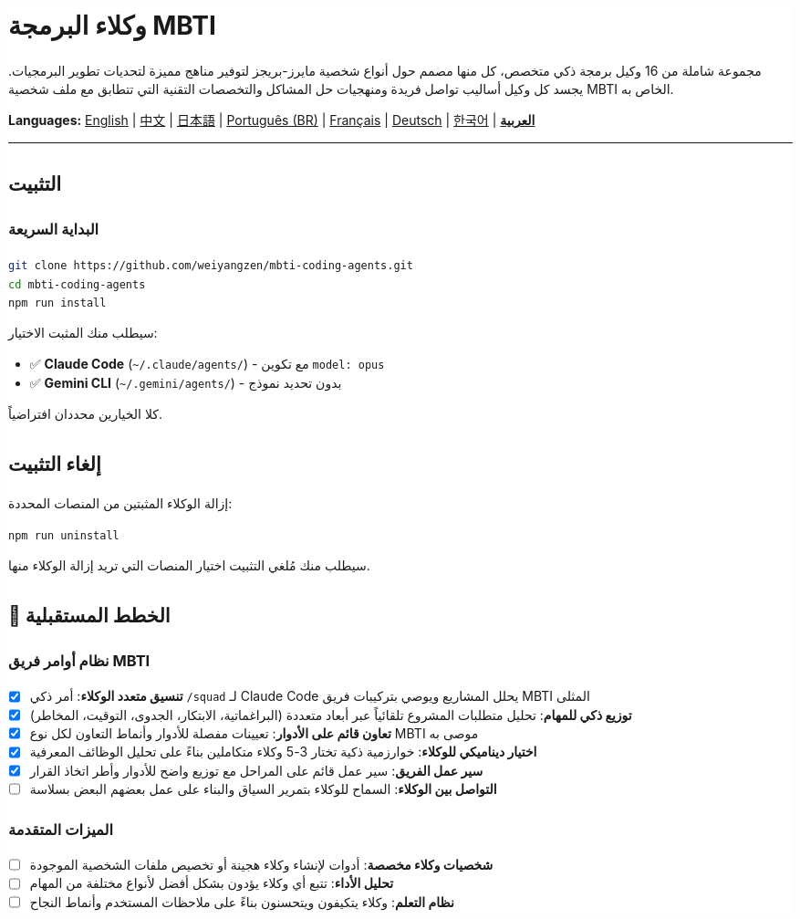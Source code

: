 # وكلاء البرمجة MBTI

مجموعة شاملة من 16 وكيل برمجة ذكي متخصص، كل منها مصمم حول أنواع شخصية مايرز-بريجز لتوفير مناهج مميزة لتحديات تطوير البرمجيات. يجسد كل وكيل أساليب تواصل فريدة ومنهجيات حل المشاكل والتخصصات التقنية التي تتطابق مع ملف شخصية MBTI الخاص به.


**Languages:** [English](README.md) | [中文](README.zh.md) | [日本語](README.ja.md) | [Português (BR)](README.pt-BR.md) | [Français](README.fr.md) | [Deutsch](README.de.md) | [한국어](README.ko.md) | [**العربية**](README.ar.md)

---

## التثبيت

### البداية السريعة
```bash
git clone https://github.com/weiyangzen/mbti-coding-agents.git
cd mbti-coding-agents
npm run install
```

سيطلب منك المثبت الاختيار:
- ✅ **Claude Code** (`~/.claude/agents/`) - مع تكوين `model: opus`
- ✅ **Gemini CLI** (`~/.gemini/agents/`) - بدون تحديد نموذج

كلا الخيارين محددان افتراضياً.

## إلغاء التثبيت

إزالة الوكلاء المثبتين من المنصات المحددة:

```bash
npm run uninstall
```

سيطلب منك مُلغي التثبيت اختيار المنصات التي تريد إزالة الوكلاء منها.

## 🚀 الخطط المستقبلية

### نظام أوامر فريق MBTI
- [x] **تنسيق متعدد الوكلاء**: أمر ذكي `/squad` لـ Claude Code يحلل المشاريع ويوصي بتركيبات فريق MBTI المثلى
- [x] **توزيع ذكي للمهام**: تحليل متطلبات المشروع تلقائياً عبر أبعاد متعددة (البراغماتية، الابتكار، الجدوى، التوقيت، المخاطر)
- [x] **تعاون قائم على الأدوار**: تعيينات مفصلة للأدوار وأنماط التعاون لكل نوع MBTI موصى به
- [x] **اختيار ديناميكي للوكلاء**: خوارزمية ذكية تختار 3-5 وكلاء متكاملين بناءً على تحليل الوظائف المعرفية
- [x] **سير عمل الفريق**: سير عمل قائم على المراحل مع توزيع واضح للأدوار وأطر اتخاذ القرار
- [ ] **التواصل بين الوكلاء**: السماح للوكلاء بتمرير السياق والبناء على عمل بعضهم البعض بسلاسة

### الميزات المتقدمة
- [ ] **شخصيات وكلاء مخصصة**: أدوات لإنشاء وكلاء هجينة أو تخصيص ملفات الشخصية الموجودة
- [ ] **تحليل الأداء**: تتبع أي وكلاء يؤدون بشكل أفضل لأنواع مختلفة من المهام
- [ ] **نظام التعلم**: وكلاء يتكيفون ويتحسنون بناءً على ملاحظات المستخدم وأنماط النجاح
